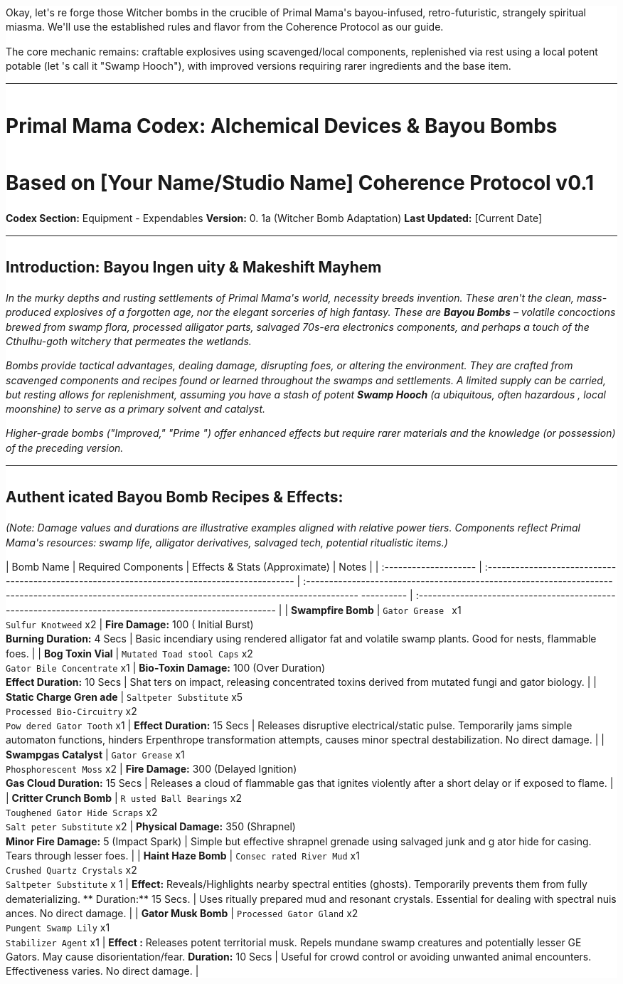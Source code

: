 Okay, let's re forge those Witcher bombs in the crucible of Primal Mama's bayou-infused, retro-futuristic, strangely  spiritual miasma. We'll use the established rules and flavor from the Coherence Protocol as our guide.

The  core mechanic remains: craftable explosives using scavenged/local components, replenished via rest using a local potent potable (let 's call it "Swamp Hooch"), with improved versions requiring rarer ingredients and the base item.

---

 # Primal Mama Codex: Alchemical Devices & Bayou Bombs
# Based on [Your Name/Studio Name]  Coherence Protocol v0.1

**Codex Section:** Equipment - Expendables
**Version:** 0. 1a (Witcher Bomb Adaptation)
**Last Updated:** [Current Date]

---

## Introduction: Bayou Ingen uity & Makeshift Mayhem

*In the murky depths and rusting settlements of Primal Mama's world, necessity  breeds invention. These aren't the clean, mass-produced explosives of a forgotten age, nor the elegant sorceries  of high fantasy. These are **Bayou Bombs** – volatile concoctions brewed from swamp flora, processed alligator parts, salvaged  70s-era electronics components, and perhaps a touch of the Cthulhu-goth witchery that  permeates the wetlands.*

*Bombs provide tactical advantages, dealing damage, disrupting foes, or altering the environment. They  are crafted from scavenged components and recipes found or learned throughout the swamps and settlements. A limited supply can be carried, but  resting allows for replenishment, assuming you have a stash of potent **Swamp Hooch** (a ubiquitous, often hazardous , local moonshine) to serve as a primary solvent and catalyst.*

*Higher-grade bombs ("Improved," "Prime ") offer enhanced effects but require rarer materials and the knowledge (or possession) of the preceding version.*

---

## Authent icated Bayou Bomb Recipes & Effects:

*(Note: Damage values and durations are illustrative examples aligned with relative power tiers. Components  reflect Primal Mama's resources: swamp life, alligator derivatives, salvaged tech, potential ritualistic items.)*

| Bomb  Name             | Required Components                                                                          | Effects & Stats (Approximate)                                                                                                                               | Notes                                                                                                    |
| :-------------------- | :------------------------------------------------------------------------------------------- | :------------------------------------------------------------------------------------------------------------------------------------------------ ---------- | :------------------------------------------------------------------------------------------------------ |
| **Swampfire Bomb**    | `Gator Grease ` x1 <br> `Sulfur Knotweed` x2                                                  | **Fire Damage:** 100 ( Initial Burst) <br> **Burning Duration:** 4 Secs                                                                                       | Basic incendiary using rendered alligator fat and  volatile swamp plants. Good for nests, flammable foes. |
| **Bog Toxin Vial**    | `Mutated Toad stool Caps` x2 <br> `Gator Bile Concentrate` x1                                 | **Bio-Toxin Damage:**  100 (Over Duration) <br> **Effect Duration:** 10 Secs                                                                                   | Shat ters on impact, releasing concentrated toxins derived from mutated fungi and gator biology.           |
| **Static Charge Gren ade** | `Saltpeter Substitute` x5 <br> `Processed Bio-Circuitry` x2 <br> `Pow dered Gator Tooth` x1 | **Effect Duration:** 15 Secs                                                                                                                                | Releases  disruptive electrical/static pulse. Temporarily jams simple automaton functions, hinders Erpenthrope transformation attempts, causes minor spectral  destabilization. No direct damage. |
| **Swampgas Catalyst** | `Gator Grease` x1 <br>  `Phosphorescent Moss` x2                                              | **Fire Damage:** 300 (Delayed Ignition) <br > **Gas Cloud Duration:** 15 Secs                                                                                 | Releases a cloud of flammable gas that ignites  violently after a short delay or if exposed to flame.     |
| **Critter Crunch Bomb** | `R usted Ball Bearings` x2 <br> `Toughened Gator Hide Scraps` x2 <br> `Salt peter Substitute` x2 | **Physical Damage:** 350 (Shrapnel) <br> **Minor  Fire Damage:** 5 (Impact Spark)                                                                            | Simple but effective shrapnel grenade using salvaged junk and g ator hide for casing. Tears through lesser foes. |
| **Haint Haze Bomb**   | `Consec rated River Mud` x1 <br> `Crushed Quartz Crystals` x2 <br> `Saltpeter Substitute` x 1    | **Effect:** Reveals/Highlights nearby spectral entities (ghosts). Temporarily prevents them from fully dematerializing. ** Duration:** 15 Secs.             | Uses ritually prepared mud and resonant crystals. Essential for dealing with spectral nuis ances. No direct damage. |
| **Gator Musk Bomb**   | `Processed Gator Gland` x2  <br> `Pungent Swamp Lily` x1 <br> `Stabilizer Agent` x1           | **Effect :** Releases potent territorial musk. Repels mundane swamp creatures and potentially lesser GE Gators. May cause disorientation/fear. **Duration:**  10 Secs | Useful for crowd control or avoiding unwanted animal encounters. Effectiveness varies. No direct damage. |
